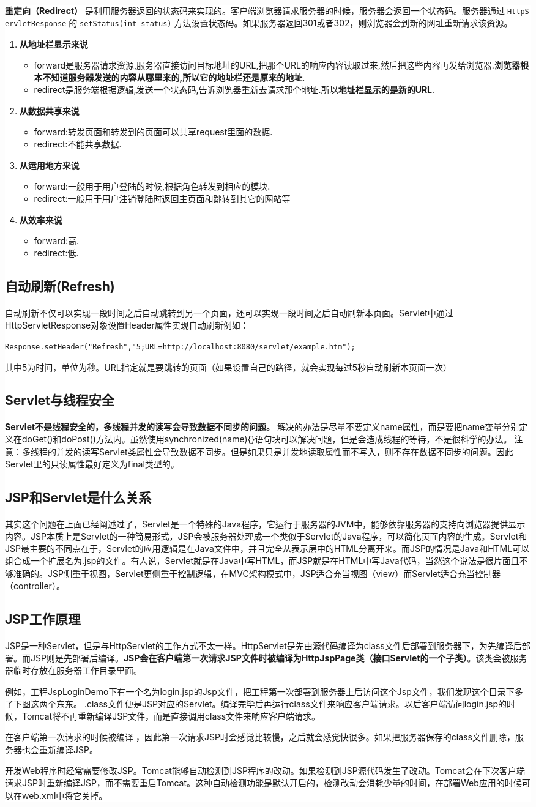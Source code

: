 **重定向（Redirect）** 是利用服务器返回的状态码来实现的。客户端浏览器请求服务器的时候，服务器会返回一个状态码。服务器通过 `HttpServletResponse` 的 `setStatus(int status)` 方法设置状态码。如果服务器返回301或者302，则浏览器会到新的网址重新请求该资源。

1. **从地址栏显示来说**
   - forward是服务器请求资源,服务器直接访问目标地址的URL,把那个URL的响应内容读取过来,然后把这些内容再发给浏览器.**浏览器根本不知道服务器发送的内容从哪里来的,所以它的地址栏还是原来的地址**. 
   - redirect是服务端根据逻辑,发送一个状态码,告诉浏览器重新去请求那个地址.所以**地址栏显示的是新的URL**.

2. **从数据共享来说**
   - forward:转发页面和转发到的页面可以共享request里面的数据. 
   - redirect:不能共享数据.

3. **从运用地方来说**
   - forward:一般用于用户登陆的时候,根据角色转发到相应的模块. 
   - redirect:一般用于用户注销登陆时返回主页面和跳转到其它的网站等
4. **从效率来说**
   - forward:高. 
   - redirect:低.

## 自动刷新(Refresh)

自动刷新不仅可以实现一段时间之后自动跳转到另一个页面，还可以实现一段时间之后自动刷新本页面。Servlet中通过HttpServletResponse对象设置Header属性实现自动刷新例如：

```
Response.setHeader("Refresh","5;URL=http://localhost:8080/servlet/example.htm");
```

其中5为时间，单位为秒。URL指定就是要跳转的页面（如果设置自己的路径，就会实现每过5秒自动刷新本页面一次）

## Servlet与线程安全

**Servlet不是线程安全的，多线程并发的读写会导致数据不同步的问题。** 解决的办法是尽量不要定义name属性，而是要把name变量分别定义在doGet()和doPost()方法内。虽然使用synchronized(name){}语句块可以解决问题，但是会造成线程的等待，不是很科学的办法。 注意：多线程的并发的读写Servlet类属性会导致数据不同步。但是如果只是并发地读取属性而不写入，则不存在数据不同步的问题。因此Servlet里的只读属性最好定义为final类型的。

## JSP和Servlet是什么关系

其实这个问题在上面已经阐述过了，Servlet是一个特殊的Java程序，它运行于服务器的JVM中，能够依靠服务器的支持向浏览器提供显示内容。JSP本质上是Servlet的一种简易形式，JSP会被服务器处理成一个类似于Servlet的Java程序，可以简化页面内容的生成。Servlet和JSP最主要的不同点在于，Servlet的应用逻辑是在Java文件中，并且完全从表示层中的HTML分离开来。而JSP的情况是Java和HTML可以组合成一个扩展名为.jsp的文件。有人说，Servlet就是在Java中写HTML，而JSP就是在HTML中写Java代码，当然这个说法是很片面且不够准确的。JSP侧重于视图，Servlet更侧重于控制逻辑，在MVC架构模式中，JSP适合充当视图（view）而Servlet适合充当控制器（controller）。

## JSP工作原理

JSP是一种Servlet，但是与HttpServlet的工作方式不太一样。HttpServlet是先由源代码编译为class文件后部署到服务器下，为先编译后部署。而JSP则是先部署后编译。**JSP会在客户端第一次请求JSP文件时被编译为HttpJspPage类（接口Servlet的一个子类）**。该类会被服务器临时存放在服务器工作目录里面。

例如，工程JspLoginDemo下有一个名为login.jsp的Jsp文件，把工程第一次部署到服务器上后访问这个Jsp文件，我们发现这个目录下多了下图这两个东东。 .class文件便是JSP对应的Servlet。编译完毕后再运行class文件来响应客户端请求。以后客户端访问login.jsp的时候，Tomcat将不再重新编译JSP文件，而是直接调用class文件来响应客户端请求。

在客户端第一次请求的时候被编译 ，因此第一次请求JSP时会感觉比较慢，之后就会感觉快很多。如果把服务器保存的class文件删除，服务器也会重新编译JSP。

开发Web程序时经常需要修改JSP。Tomcat能够自动检测到JSP程序的改动。如果检测到JSP源代码发生了改动。Tomcat会在下次客户端请求JSP时重新编译JSP，而不需要重启Tomcat。这种自动检测功能是默认开启的，检测改动会消耗少量的时间，在部署Web应用的时候可以在web.xml中将它关掉。
